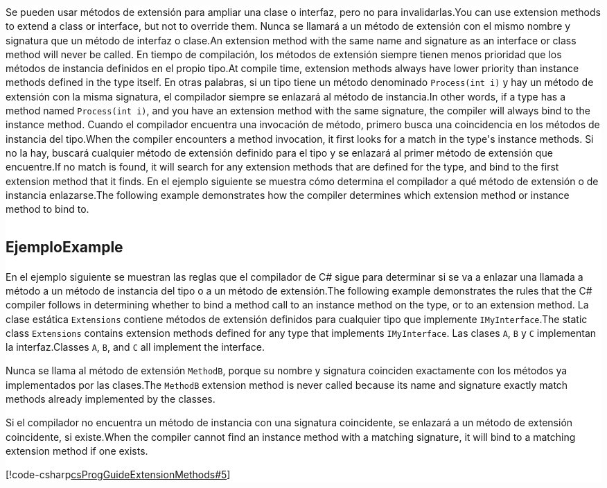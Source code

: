  <span data-ttu-id="683f3-132">Se pueden usar métodos de extensión para ampliar una clase o interfaz, pero no para invalidarlas.</span><span class="sxs-lookup"><span data-stu-id="683f3-132">You can use extension methods to extend a class or interface, but not to override them.</span></span> <span data-ttu-id="683f3-133">Nunca se llamará a un método de extensión con el mismo nombre y signatura que un método de interfaz o clase.</span><span class="sxs-lookup"><span data-stu-id="683f3-133">An extension method with the same name and signature as an interface or class method will never be called.</span></span> <span data-ttu-id="683f3-134">En tiempo de compilación, los métodos de extensión siempre tienen menos prioridad que los métodos de instancia definidos en el propio tipo.</span><span class="sxs-lookup"><span data-stu-id="683f3-134">At compile time, extension methods always have lower priority than instance methods defined in the type itself.</span></span> <span data-ttu-id="683f3-135">En otras palabras, si un tipo tiene un método denominado `Process(int i)` y hay un método de extensión con la misma signatura, el compilador siempre se enlazará al método de instancia.</span><span class="sxs-lookup"><span data-stu-id="683f3-135">In other words, if a type has a method named `Process(int i)`, and you have an extension method with the same signature, the compiler will always bind to the instance method.</span></span> <span data-ttu-id="683f3-136">Cuando el compilador encuentra una invocación de método, primero busca una coincidencia en los métodos de instancia del tipo.</span><span class="sxs-lookup"><span data-stu-id="683f3-136">When the compiler encounters a method invocation, it first looks for a match in the type's instance methods.</span></span> <span data-ttu-id="683f3-137">Si no la hay, buscará cualquier método de extensión definido para el tipo y se enlazará al primer método de extensión que encuentre.</span><span class="sxs-lookup"><span data-stu-id="683f3-137">If no match is found, it will search for any extension methods that are defined for the type, and bind to the first extension method that it finds.</span></span> <span data-ttu-id="683f3-138">En el ejemplo siguiente se muestra cómo determina el compilador a qué método de extensión o de instancia enlazarse.</span><span class="sxs-lookup"><span data-stu-id="683f3-138">The following example demonstrates how the compiler determines which extension method or instance method to bind to.</span></span>  
  
## <a name="example"></a><span data-ttu-id="683f3-139">Ejemplo</span><span class="sxs-lookup"><span data-stu-id="683f3-139">Example</span></span>  
 <span data-ttu-id="683f3-140">En el ejemplo siguiente se muestran las reglas que el compilador de C# sigue para determinar si se va a enlazar una llamada a método a un método de instancia del tipo o a un método de extensión.</span><span class="sxs-lookup"><span data-stu-id="683f3-140">The following example demonstrates the rules that the C# compiler follows in determining whether to bind a method call to an instance method on the type, or to an extension method.</span></span> <span data-ttu-id="683f3-141">La clase estática `Extensions` contiene métodos de extensión definidos para cualquier tipo que implemente `IMyInterface`.</span><span class="sxs-lookup"><span data-stu-id="683f3-141">The static class `Extensions` contains extension methods defined for any type that implements `IMyInterface`.</span></span> <span data-ttu-id="683f3-142">Las clases `A`, `B` y `C` implementan la interfaz.</span><span class="sxs-lookup"><span data-stu-id="683f3-142">Classes `A`, `B`, and `C` all implement the interface.</span></span>  
  
 <span data-ttu-id="683f3-143">Nunca se llama al método de extensión `MethodB`, porque su nombre y signatura coinciden exactamente con los métodos ya implementados por las clases.</span><span class="sxs-lookup"><span data-stu-id="683f3-143">The `MethodB` extension method is never called because its name and signature exactly match methods already implemented by the classes.</span></span>  
  
 <span data-ttu-id="683f3-144">Si el compilador no encuentra un método de instancia con una signatura coincidente, se enlazará a un método de extensión coincidente, si existe.</span><span class="sxs-lookup"><span data-stu-id="683f3-144">When the compiler cannot find an instance method with a matching signature, it will bind to a matching extension method if one exists.</span></span>  
  
 [!code-csharp[csProgGuideExtensionMethods#5](~/samples/snippets/csharp/VS_Snippets_VBCSharp/csProgGuideExtensionMethods/cs/extensionmethods.cs#5)]  
  